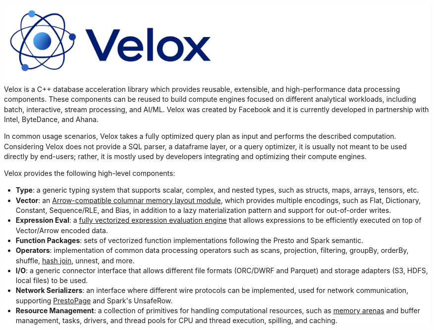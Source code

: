 <img src="static/logo.svg" alt="Velox logo" width="50%" align="center" />

Velox is a C++ database acceleration library which provides reusable,
extensible, and high-performance data processing components. These components
can be reused to build compute engines focused on different analytical
workloads, including batch, interactive, stream processing, and AI/ML.
Velox was created by Facebook and it is currently developed in partnership with
Intel, ByteDance, and Ahana.

In common usage scenarios, Velox takes a fully optimized query plan as input
and performs the described computation. Considering Velox does not provide a
SQL parser, a dataframe layer, or a query optimizer, it is usually not meant
to be used directly by end-users; rather, it is mostly used by developers
integrating and optimizing their compute engines.

Velox provides the following high-level components:

* **Type**: a generic typing system that supports scalar, complex, and nested
  types, such as structs, maps, arrays, tensors, etc.
* **Vector**: an [Arrow-compatible columnar memory layout
  module](https://facebookincubator.github.io/velox/develop/vectors.html),
  which provides multiple encodings, such as Flat, Dictionary, Constant,
  Sequence/RLE, and Bias, in addition to a lazy materialization pattern and
  support for out-of-order writes.
* **Expression Eval**: a [fully vectorized expression evaluation
  engine](https://facebookincubator.github.io/velox/develop/expression-evaluation.html)
  that allows expressions to be efficiently executed on top of Vector/Arrow
  encoded data.
* **Function Packages**: sets of vectorized function implementations following
  the Presto and Spark semantic.
* **Operators**: implementation of common data processing operators such as
  scans, projection, filtering, groupBy, orderBy, shuffle, [hash
  join](https://facebookincubator.github.io/velox/develop/joins.html), unnest,
  and more.
* **I/O**: a generic connector interface that allows different file formats
  (ORC/DWRF and Parquet) and storage adapters (S3, HDFS, local files) to be
  used.
* **Network Serializers**: an interface where different wire protocols can be
  implemented, used for network communication, supporting
  [PrestoPage](https://prestodb.io/docs/current/develop/serialized-page.html)
  and Spark's UnsafeRow.
* **Resource Management**: a collection of primitives for handling
  computational resources, such as [memory
  arenas](https://facebookincubator.github.io/velox/develop/arena.html) and
  buffer management, tasks, drivers, and thread pools for CPU and thread
  execution, spilling, and caching.
